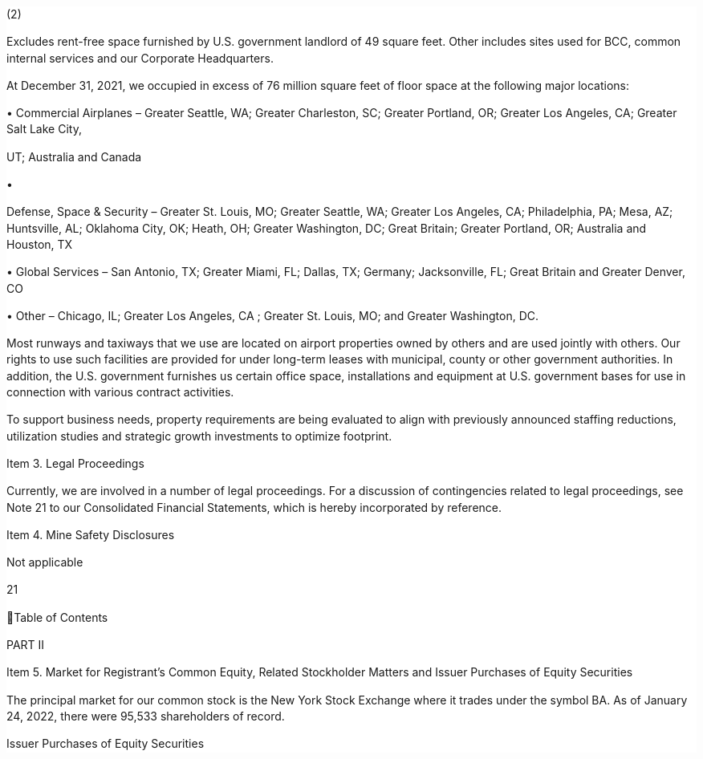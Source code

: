 (2)

Excludes rent-free space furnished by U.S. government landlord of 49 square feet.
Other includes sites used for BCC, common internal services and our Corporate Headquarters.

At December 31, 2021, we occupied in excess of 76 million square feet of floor space at the following major locations:

• Commercial Airplanes – Greater Seattle, WA; Greater Charleston, SC; Greater Portland, OR; Greater Los Angeles, CA; Greater Salt Lake City,

UT; Australia and Canada

•

Defense, Space & Security – Greater St. Louis, MO; Greater Seattle, WA; Greater Los Angeles, CA; Philadelphia, PA; Mesa, AZ; Huntsville, AL;
Oklahoma City, OK; Heath, OH; Greater Washington, DC; Great Britain; Greater Portland, OR; Australia and Houston, TX

• Global Services – San Antonio, TX; Greater Miami, FL; Dallas, TX; Germany; Jacksonville, FL; Great Britain and Greater Denver, CO

• Other – Chicago, IL; Greater Los Angeles, CA ; Greater St. Louis, MO; and Greater Washington, DC.

Most runways and taxiways that we use are located on airport properties owned by others and are used jointly with others. Our rights to use such
facilities are provided for under long-term leases with municipal, county or other government authorities. In addition, the U.S. government furnishes
us certain office space, installations and equipment at U.S. government bases for use in connection with various contract activities.

To support business needs, property requirements are being evaluated to align with previously announced staffing reductions, utilization studies and
strategic growth investments to optimize footprint.

Item 3. Legal Proceedings

Currently,  we  are  involved  in  a  number  of  legal  proceedings.  For  a  discussion  of  contingencies  related  to  legal  proceedings,  see  Note  21  to  our
Consolidated Financial Statements, which is hereby incorporated by reference.

Item 4. Mine Safety Disclosures

Not applicable

21

Table of Contents

PART II

Item 5. Market for Registrant’s Common Equity, Related Stockholder Matters and Issuer Purchases of Equity Securities

The principal market for our common stock is the New York Stock Exchange where it trades under the symbol BA. As of January 24, 2022, there
were 95,533 shareholders of record.

Issuer Purchases of Equity Securities
